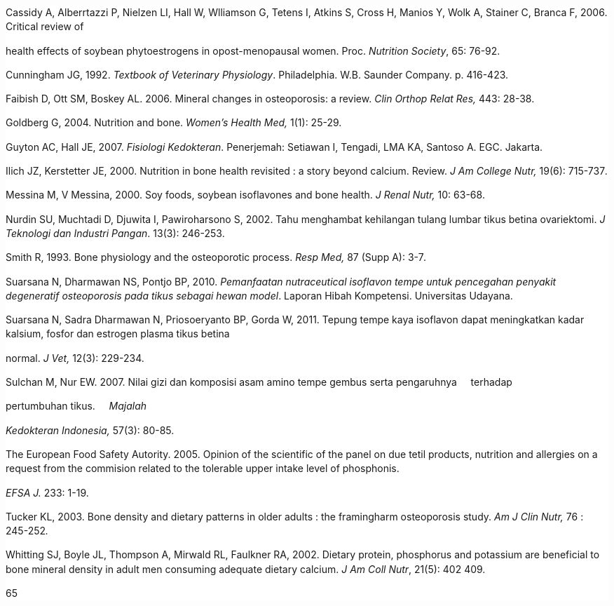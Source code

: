 <p><span class="font4">Cassidy A, Alberrtazzi P, Nielzen LI, Hall W, Wlliamson G, Tetens I, Atkins S, Cross H, Manios Y, Wolk A, Stainer C, Branca F, 2006. Critical review of</span></p>
<p><span class="font4">health effects of soybean phytoestrogens in opost-menopausal women. Proc. </span><span class="font4" style="font-style:italic;">Nutrition Society</span><span class="font4">, 65: 76-92.</span></p>
<p><span class="font4">Cunningham JG, 1992. </span><span class="font4" style="font-style:italic;">Textbook of Veterinary Physiology</span><span class="font4">. Philadelphia. W.B. Saunder Company. p. 416-423.</span></p>
<p><span class="font4">Faibish D, Ott SM, Boskey AL. 2006. Mineral changes in osteoporosis: a review. </span><span class="font4" style="font-style:italic;">Clin Orthop Relat Res,</span><span class="font4"> 443: 28-38.</span></p>
<p><span class="font4">Goldberg G, 2004. Nutrition and bone. </span><span class="font4" style="font-style:italic;">Women’s Health Med,</span><span class="font4"> 1(1): 25-29.</span></p>
<p><span class="font4">Guyton AC, Hall JE, 2007. </span><span class="font4" style="font-style:italic;">Fisiologi Kedokteran</span><span class="font4">. Penerjemah: Setiawan I, Tengadi, LMA KA, Santoso A. EGC. Jakarta.</span></p>
<p><span class="font4">Ilich JZ, Kerstetter JE, 2000. Nutrition in bone health revisited : a story beyond calcium. Review. </span><span class="font4" style="font-style:italic;">J Am College Nutr, </span><span class="font4">19(6): 715-737</span><span class="font4" style="font-style:italic;">.</span></p>
<p><span class="font4">Messina M, V Messina, 2000. Soy foods, soybean isoflavones and bone health. </span><span class="font4" style="font-style:italic;">J Renal Nutr,</span><span class="font4"> 10: 63-68.</span></p>
<p><span class="font4">Nurdin SU, Muchtadi D, Djuwita I, Pawiroharsono S, 2002. Tahu menghambat kehilangan tulang lumbar tikus betina ovariektomi. </span><span class="font4" style="font-style:italic;">J Teknologi dan Industri Pangan</span><span class="font4">. 13(3): 246-253.</span></p>
<p><span class="font4">Smith R, 1993. Bone physiology and the osteoporotic process. </span><span class="font4" style="font-style:italic;">Resp Med,</span><span class="font4"> 87 (Supp A): 3-7</span><span class="font4" style="font-style:italic;">.</span></p>
<p><span class="font4">Suarsana N, Dharmawan NS, Pontjo BP, 2010. </span><span class="font4" style="font-style:italic;">Pemanfaatan nutraceutical isoflavon tempe untuk pencegahan penyakit degeneratif osteoporosis pada tikus sebagai hewan model</span><span class="font4">. Laporan Hibah Kompetensi. Universitas Udayana.</span></p>
<p><span class="font4">Suarsana N, Sadra Dharmawan N, Priosoeryanto BP, Gorda W, 2011. Tepung tempe kaya isoflavon dapat meningkatkan kadar kalsium, fosfor dan estrogen plasma tikus betina</span></p>
<p><span class="font4">normal. </span><span class="font4" style="font-style:italic;">J Vet,</span><span class="font4"> 12(3): 229-234.</span></p>
<p><span class="font4">Sulchan M, Nur EW. 2007. Nilai gizi dan komposisi asam amino tempe gembus serta pengaruhnya &nbsp;&nbsp;&nbsp;&nbsp;terhadap</span></p>
<p><span class="font4">pertumbuhan tikus. &nbsp;&nbsp;&nbsp;&nbsp;</span><span class="font4" style="font-style:italic;">Majalah</span></p>
<p><span class="font4" style="font-style:italic;">Kedokteran Indonesia,</span><span class="font4"> 57(3): 80-85.</span></p>
<p><span class="font4">The European Food Safety Autority. 2005. Opinion of the scientific of the panel on due tetil products, nutrition and allergies on a request from the commision related to the tolerable upper intake level of phosphonis.</span></p>
<p><span class="font4" style="font-style:italic;">EFSA J.</span><span class="font4"> 233: 1-19.</span></p>
<p><span class="font4">Tucker KL, 2003. Bone density and dietary patterns in older adults : the framingharm osteoporosis study. </span><span class="font4" style="font-style:italic;">Am J Clin Nutr,</span><span class="font4"> 76 : 245-252</span><span class="font4" style="font-style:italic;">.</span></p>
<p><span class="font4">Whitting SJ, Boyle JL, Thompson A, Mirwald RL, Faulkner RA, 2002. Dietary protein, phosphorus and potassium are beneficial to bone mineral density in adult men consuming adequate dietary calcium. </span><span class="font4" style="font-style:italic;">J Am Coll Nutr</span><span class="font4">, 21(5): 402 409</span><span class="font4" style="font-style:italic;">.</span></p>
<p><span class="font2">65</span></p>